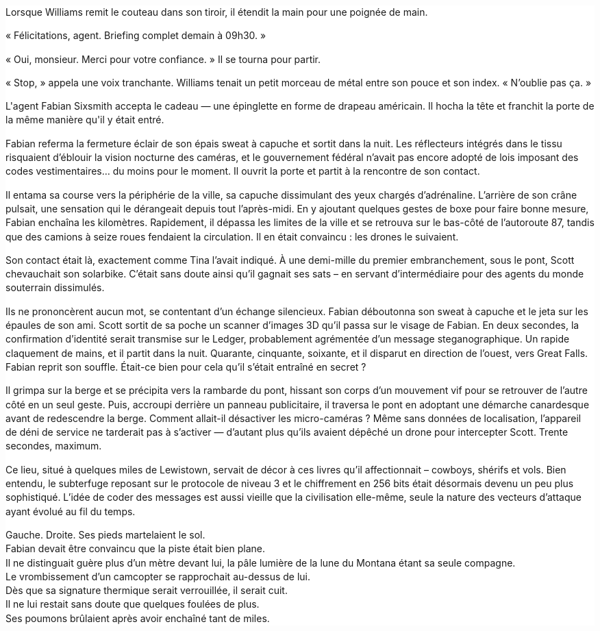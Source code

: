 Lorsque Williams remit le couteau dans son tiroir, il étendit la main pour une poignée de main.

« Félicitations, agent. Briefing complet demain à 09h30. »

« Oui, monsieur. Merci pour votre confiance. » Il se tourna pour partir.

« Stop, » appela une voix tranchante. Williams tenait un petit morceau de métal entre son pouce et son index. « N’oublie pas ça. »

L'agent Fabian Sixsmith accepta le cadeau — une épinglette en forme de drapeau américain. Il hocha la tête et franchit la porte de la même manière qu'il y était entré.

Fabian referma la fermeture éclair de son épais sweat à capuche et sortit dans la nuit. Les réflecteurs intégrés dans le tissu risquaient d’éblouir la vision nocturne des caméras, et le gouvernement fédéral n’avait pas encore adopté de lois imposant des codes vestimentaires… du moins pour le moment. Il ouvrit la porte et partit à la rencontre de son contact.

Il entama sa course vers la périphérie de la ville, sa capuche dissimulant des yeux chargés d’adrénaline. L’arrière de son crâne pulsait, une sensation qui le dérangeait depuis tout l’après-midi. En y ajoutant quelques gestes de boxe pour faire bonne mesure, Fabian enchaîna les kilomètres. Rapidement, il dépassa les limites de la ville et se retrouva sur le bas-côté de l’autoroute 87, tandis que des camions à seize roues fendaient la circulation. Il en était convaincu : les drones le suivaient.

Son contact était là, exactement comme Tina l’avait indiqué. À une demi-mille du premier embranchement, sous le pont, Scott chevauchait son solarbike. C’était sans doute ainsi qu’il gagnait ses sats – en servant d’intermédiaire pour des agents du monde souterrain dissimulés.

Ils ne prononcèrent aucun mot, se contentant d’un échange silencieux. Fabian déboutonna son sweat à capuche et le jeta sur les épaules de son ami. Scott sortit de sa poche un scanner d’images 3D qu’il passa sur le visage de Fabian. En deux secondes, la confirmation d’identité serait transmise sur le Ledger, probablement agrémentée d’un message steganographique. Un rapide claquement de mains, et il partit dans la nuit. Quarante, cinquante, soixante, et il disparut en direction de l’ouest, vers Great Falls. Fabian reprit son souffle. Était-ce bien pour cela qu’il s’était entraîné en secret ?

Il grimpa sur la berge et se précipita vers la rambarde du pont, hissant son corps d’un mouvement vif pour se retrouver de l’autre côté en un seul geste. Puis, accroupi derrière un panneau publicitaire, il traversa le pont en adoptant une démarche canardesque avant de redescendre la berge. Comment allait-il désactiver les micro-caméras ? Même sans données de localisation, l’appareil de déni de service ne tarderait pas à s’activer — d’autant plus qu’ils avaient dépêché un drone pour intercepter Scott. Trente secondes, maximum.

Ce lieu, situé à quelques miles de Lewistown, servait de décor à ces livres qu’il affectionnait – cowboys, shérifs et vols. Bien entendu, le subterfuge reposant sur le protocole de niveau 3 et le chiffrement en 256 bits était désormais devenu un peu plus sophistiqué. L’idée de coder des messages est aussi vieille que la civilisation elle-même, seule la nature des vecteurs d’attaque ayant évolué au fil du temps.

Gauche. Droite. Ses pieds martelaient le sol.  
Fabian devait être convaincu que la piste était bien plane.  
Il ne distinguait guère plus d’un mètre devant lui, la pâle lumière de la lune du Montana étant sa seule compagne.  
Le vrombissement d’un camcopter se rapprochait au-dessus de lui.  
Dès que sa signature thermique serait verrouillée, il serait cuit.  
Il ne lui restait sans doute que quelques foulées de plus.  
Ses poumons brûlaient après avoir enchaîné tant de miles.
